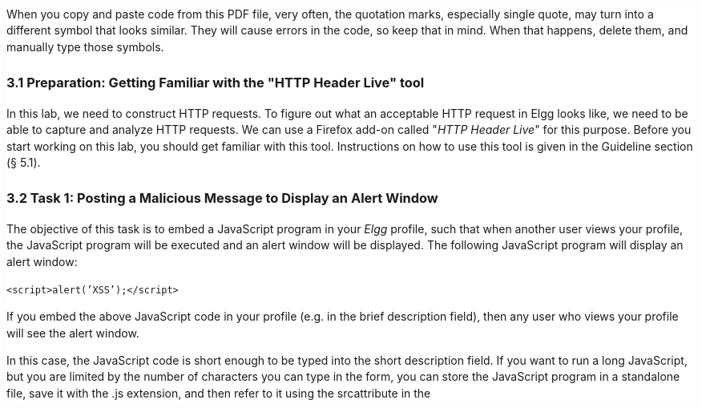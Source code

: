 When you copy and paste code from this PDF file, very often, the quotation marks, especially single quote,
may turn into a different symbol that looks similar. They will cause errors in the code, so keep that in mind.
When that happens, delete them, and manually type those symbols.

### 3.1 Preparation: Getting Familiar with the "HTTP Header Live" tool

In this lab, we need to construct HTTP requests. To figure out what an acceptable HTTP request in Elgg
looks like, we need to be able to capture and analyze HTTP requests. We can use a Firefox add-on called "_HTTP Header Live_" for this purpose. Before you start working on this lab, you should get familiar with this tool. Instructions on how to use this tool is given in the Guideline section (§ 5.1).

### 3.2 Task 1: Posting a Malicious Message to Display an Alert Window

The objective of this task is to embed a JavaScript program in your _Elgg_ profile, such that when another
user views your profile, the JavaScript program will be executed and an alert window will be displayed. The
following JavaScript program will display an alert window:
```
<script>alert(’XSS’);</script>
```
If you embed the above JavaScript code in your profile (e.g. in the brief description field), then any user
who views your profile will see the alert window.

In this case, the JavaScript code is short enough to be typed into the short description field. If you want
to run a long JavaScript, but you are limited by the number of characters you can type in the form, you can
store the JavaScript program in a standalone file, save it with the .js extension, and then refer to it using the
srcattribute in the _<script>_ tag. See the following example:
```    
<script type="text/javascript"
src="http://www.example.com/myscripts.js">
</script>
```
In the above example, the page will fetch the JavaScript program fromhttp://www.example.com,
which can be any web server.

### 3.3 Task 2: Posting a Malicious Message to Display Cookies

The objective of this task is to embed a JavaScript program in your _Elgg_ profile, such that when another
user views your profile, the user’s cookies will be displayed in the alert window. This can be done by adding
some additional code to the JavaScript program in the previous task:
```
<script>alert(document.cookie);</script>
```
### 3.4 Task 3: Stealing Cookies from the Victim’s Machine
